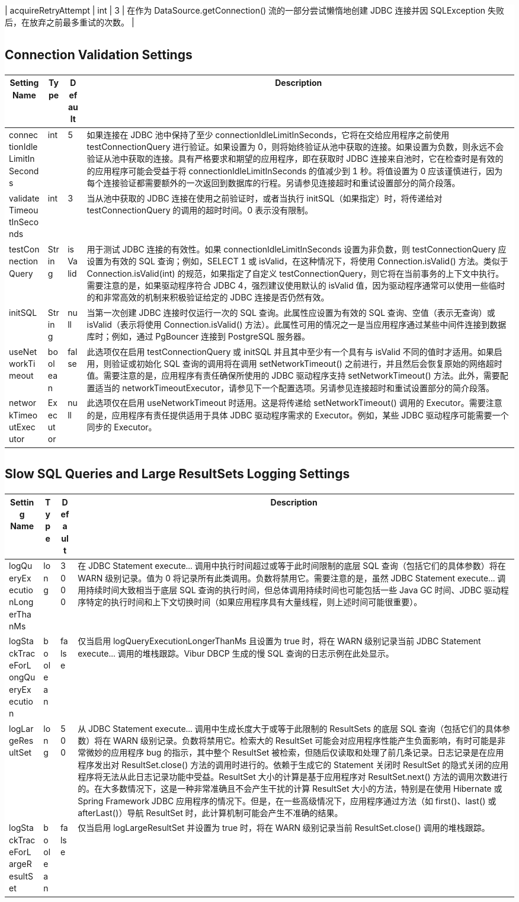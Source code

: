 | acquireRetryAttempt      | int   | 3       | 在作为 DataSource.getConnection() 流的一部分尝试懒惰地创建 JDBC 连接并因 SQLException 失败后，在放弃之前最多重试的次数。                                                                                                                                       |

## Connection Validation Settings

| Setting Name                  | Type      | Default | Description                                                                                                                                                                                                                                                                                              |
|-------------------------------|-----------|---------|----------------------------------------------------------------------------------------------------------------------------------------------------------------------------------------------------------------------------------------------------------------------------------------------------------|
| connectionIdleLimitInSeconds | int       | 5       | 如果连接在 JDBC 池中保持了至少 connectionIdleLimitInSeconds，它将在交给应用程序之前使用 testConnectionQuery 进行验证。如果设置为 0，则将始终验证从池中获取的连接。如果设置为负数，则永远不会验证从池中获取的连接。具有严格要求和期望的应用程序，即在获取时 JDBC 连接来自池时，它在检查时是有效的的应用程序可能会受益于将 connectionIdleLimitInSeconds 的值减少到 1 秒。将值设置为 0 应该谨慎进行，因为每个连接验证都需要额外的一次返回到数据库的行程。另请参见连接超时和重试设置部分的简介段落。 |
| validateTimeoutInSeconds      | int       | 3       | 当从池中获取的 JDBC 连接在使用之前验证时，或者当执行 initSQL（如果指定）时，将传递给对 testConnectionQuery 的调用的超时时间。0 表示没有限制。                                                                                                                                                          |
| testConnectionQuery          | String    | isValid | 用于测试 JDBC 连接的有效性。如果 connectionIdleLimitInSeconds 设置为非负数，则 testConnectionQuery 应设置为有效的 SQL 查询；例如，SELECT 1 或 isValid，在这种情况下，将使用 Connection.isValid() 方法。类似于 Connection.isValid(int) 的规范，如果指定了自定义 testConnectionQuery，则它将在当前事务的上下文中执行。需要注意的是，如果驱动程序符合 JDBC 4，强烈建议使用默认的 isValid 值，因为驱动程序通常可以使用一些临时的和非常高效的机制来积极验证给定的 JDBC 连接是否仍然有效。 |
| initSQL                       | String    | null    | 当第一次创建 JDBC 连接时仅运行一次的 SQL 查询。此属性应设置为有效的 SQL 查询、空值（表示无查询）或 isValid（表示将使用 Connection.isValid() 方法）。此属性可用的情况之一是当应用程序通过某些中间件连接到数据库时；例如，通过 PgBouncer 连接到 PostgreSQL 服务器。                                                                                   |
| useNetworkTimeout             | boolean   | false   | 此选项仅在启用 testConnectionQuery 或 initSQL 并且其中至少有一个具有与 isValid 不同的值时才适用。如果启用，则验证或初始化 SQL 查询的调用将在调用 setNetworkTimeout() 之前进行，并且然后会恢复原始的网络超时值。需要注意的是，应用程序有责任确保所使用的 JDBC 驱动程序支持 setNetworkTimeout() 方法。此外，需要配置适当的 networkTimeoutExecutor，请参见下一个配置选项。另请参见连接超时和重试设置部分的简介段落。 |
| networkTimeoutExecutor        | Executor  | null    | 此选项仅在启用 useNetworkTimeout 时适用。这是将传递给 setNetworkTimeout() 调用的 Executor。需要注意的是，应用程序有责任提供适用于具体 JDBC 驱动程序需求的 Executor。例如，某些 JDBC 驱动程序可能需要一个同步的 Executor。                                                                                                                                                        |


## Slow SQL Queries and Large ResultSets Logging Settings

| Setting Name                          | Type      | Default | Description                                                                                                                                                                                                                                                                                                                                                                                           |
|---------------------------------------|-----------|---------|-------------------------------------------------------------------------------------------------------------------------------------------------------------------------------------------------------------------------------------------------------------------------------------------------------------------------------------------------------------------------------------------------------|
| logQueryExecutionLongerThanMs         | long      | 3000    | 在 JDBC Statement execute... 调用中执行时间超过或等于此时间限制的底层 SQL 查询（包括它们的具体参数）将在 WARN 级别记录。值为 0 将记录所有此类调用。负数将禁用它。需要注意的是，虽然 JDBC Statement execute... 调用持续时间大致相当于底层 SQL 查询的执行时间，但总体调用持续时间也可能包括一些 Java GC 时间、JDBC 驱动程序特定的执行时间和上下文切换时间（如果应用程序具有大量线程，则上述时间可能很重要）。 |
| logStackTraceForLongQueryExecution   | boolean   | false   | 仅当启用 logQueryExecutionLongerThanMs 且设置为 true 时，将在 WARN 级别记录当前 JDBC Statement execute... 调用的堆栈跟踪。Vibur DBCP 生成的慢 SQL 查询的日志示例在此处显示。                                                                                                                                                                                                                           |
| logLargeResultSet                    | long      | 500     | 从 JDBC Statement execute... 调用中生成长度大于或等于此限制的 ResultSets 的底层 SQL 查询（包括它们的具体参数）将在 WARN 级别记录。负数将禁用它。检索大的 ResultSet 可能会对应用程序性能产生负面影响，有时可能是非常微妙的应用程序 bug 的指示，其中整个 ResultSet 被检索，但随后仅读取和处理了前几条记录。日志记录是在应用程序发出对 ResultSet.close() 方法的调用时进行的。依赖于生成它的 Statement 关闭时 ResultSet 的隐式关闭的应用程序将无法从此日志记录功能中受益。ResultSet 大小的计算是基于应用程序对 ResultSet.next() 方法的调用次数进行的。在大多数情况下，这是一种非常准确且不会产生干扰的计算 ResultSet 大小的方法，特别是在使用 Hibernate 或 Spring Framework JDBC 应用程序的情况下。但是，在一些高级情况下，应用程序通过方法（如 first()、last() 或 afterLast()）导航 ResultSet 时，此计算机制可能会产生不准确的结果。 |
| logStackTraceForLargeResultSet       | boolean   | false   | 仅当启用 logLargeResultSet 并设置为 true 时，将在 WARN 级别记录当前 ResultSet.close() 调用的堆栈跟踪。                                                                                                                                                                                                                                                                                                        |